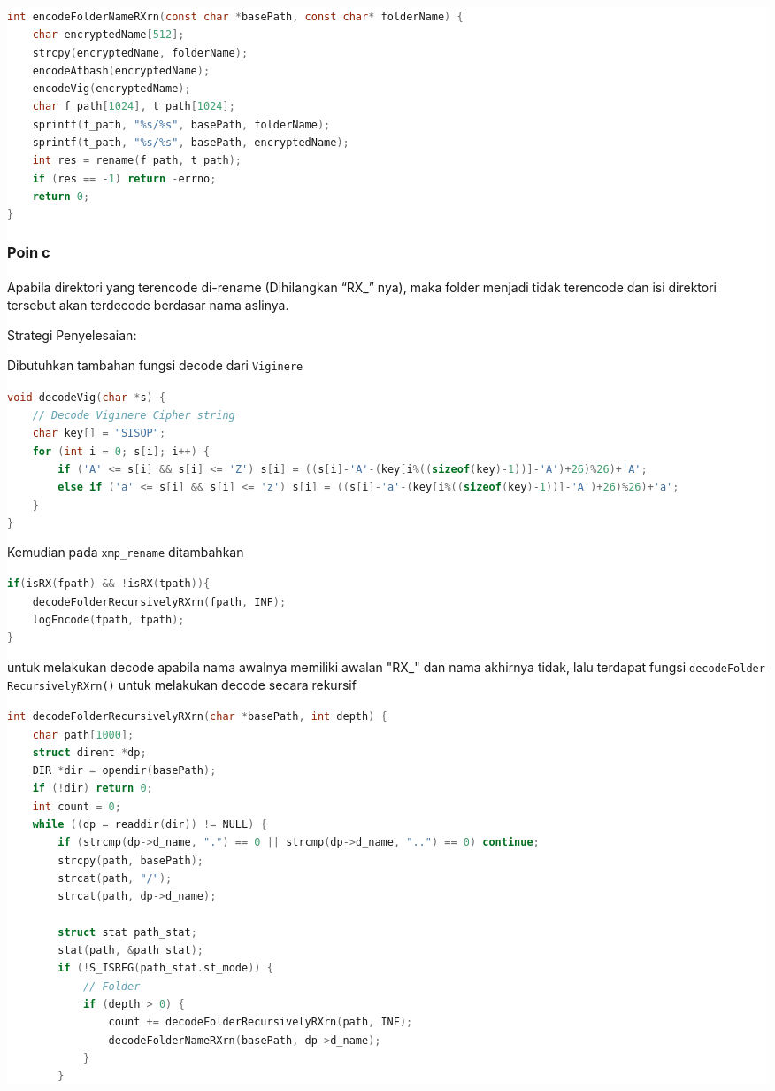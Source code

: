 ```c
int encodeFolderNameRXrn(const char *basePath, const char* folderName) {
    char encryptedName[512];
    strcpy(encryptedName, folderName);
    encodeAtbash(encryptedName);
    encodeVig(encryptedName);
    char f_path[1024], t_path[1024];
    sprintf(f_path, "%s/%s", basePath, folderName);
    sprintf(t_path, "%s/%s", basePath, encryptedName);
    int res = rename(f_path, t_path);
    if (res == -1) return -errno;
    return 0;
}
```
### Poin c

Apabila direktori yang terencode di-rename (Dihilangkan “RX_” nya), maka folder menjadi tidak terencode dan isi direktori tersebut akan terdecode berdasar nama aslinya.

Strategi Penyelesaian:

Dibutuhkan tambahan fungsi decode dari `Viginere`

```c
void decodeVig(char *s) {
    // Decode Viginere Cipher string
    char key[] = "SISOP";
    for (int i = 0; s[i]; i++) {
        if ('A' <= s[i] && s[i] <= 'Z') s[i] = ((s[i]-'A'-(key[i%((sizeof(key)-1))]-'A')+26)%26)+'A';
        else if ('a' <= s[i] && s[i] <= 'z') s[i] = ((s[i]-'a'-(key[i%((sizeof(key)-1))]-'A')+26)%26)+'a';
    }
}
```
Kemudian pada `xmp_rename` ditambahkan
```c
if(isRX(fpath) && !isRX(tpath)){
    decodeFolderRecursivelyRXrn(fpath, INF);
    logEncode(fpath, tpath);
}
```
untuk melakukan decode apabila nama awalnya memiliki awalan "RX_" dan nama akhirnya tidak, lalu terdapat fungsi `decodeFolderRecursivelyRXrn()` untuk melakukan decode secara rekursif
```c
int decodeFolderRecursivelyRXrn(char *basePath, int depth) {
    char path[1000];
    struct dirent *dp;
    DIR *dir = opendir(basePath);
    if (!dir) return 0;
    int count = 0;
    while ((dp = readdir(dir)) != NULL) {
        if (strcmp(dp->d_name, ".") == 0 || strcmp(dp->d_name, "..") == 0) continue;
        strcpy(path, basePath);
        strcat(path, "/");
        strcat(path, dp->d_name);

        struct stat path_stat;
        stat(path, &path_stat);
        if (!S_ISREG(path_stat.st_mode)) {
            // Folder
            if (depth > 0) {
                count += decodeFolderRecursivelyRXrn(path, INF);
                decodeFolderNameRXrn(basePath, dp->d_name);
            }
        }
```